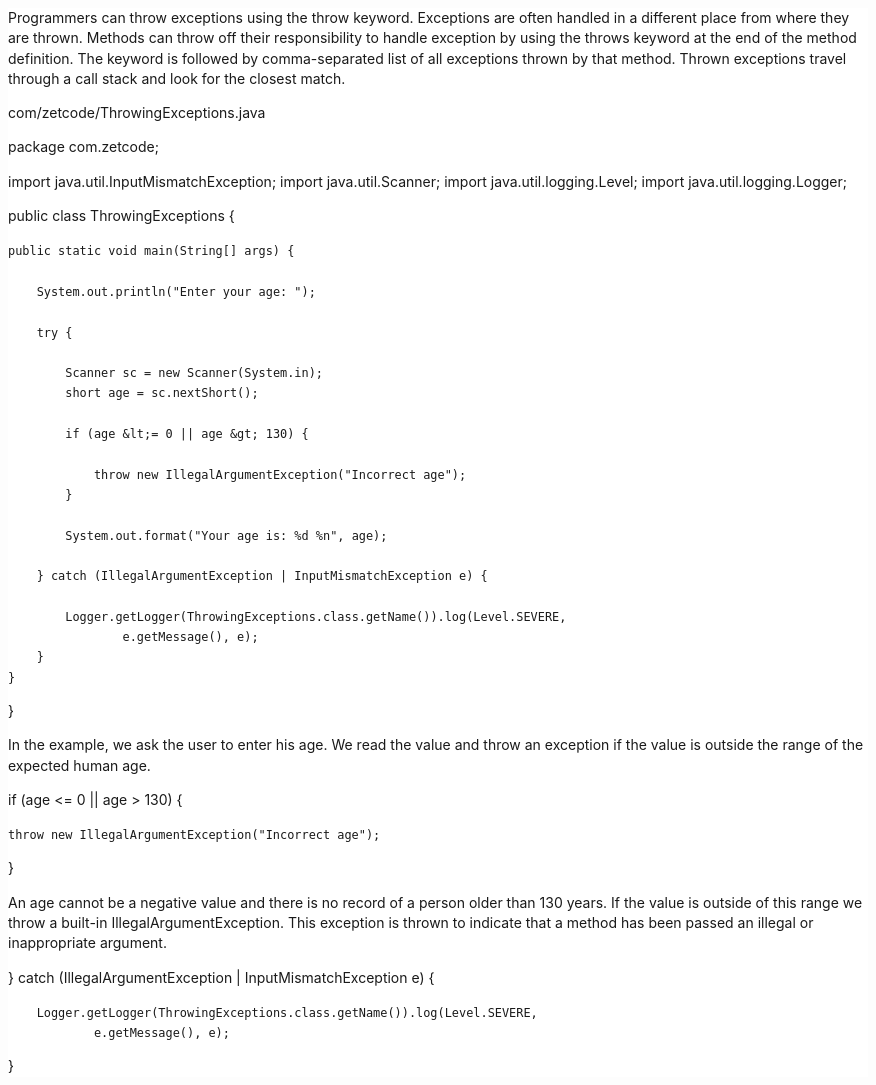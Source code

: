 Programmers can throw exceptions using the throw keyword.
Exceptions are often handled in a different place from where they are thrown.
Methods can throw off their responsibility to handle exception by using the
throws keyword at the end of the method definition. The keyword is
followed by comma-separated list of all exceptions thrown by that method. Thrown
exceptions travel through a call stack and look for the closest match.

com/zetcode/ThrowingExceptions.java
  

package com.zetcode;

import java.util.InputMismatchException;
import java.util.Scanner;
import java.util.logging.Level;
import java.util.logging.Logger;

public class ThrowingExceptions {

    public static void main(String[] args) {

        System.out.println("Enter your age: ");

        try {

            Scanner sc = new Scanner(System.in);
            short age = sc.nextShort();

            if (age &lt;= 0 || age &gt; 130) {

                throw new IllegalArgumentException("Incorrect age");
            }

            System.out.format("Your age is: %d %n", age);

        } catch (IllegalArgumentException | InputMismatchException e) {

            Logger.getLogger(ThrowingExceptions.class.getName()).log(Level.SEVERE,
                    e.getMessage(), e);
        }
    }
}

In the example, we ask the user to enter his age. We read the value and throw an
exception if the value is outside the range of the expected human age.

if (age &lt;= 0 || age &gt; 130) {

    throw new IllegalArgumentException("Incorrect age");
}

An age cannot be a negative value and there is no record of a person older than
130 years. If the value is outside of this range we throw a built-in
IllegalArgumentException. This exception is thrown to indicate that
a method has been passed an illegal or inappropriate argument.

} catch (IllegalArgumentException | InputMismatchException e) {

        Logger.getLogger(ThrowingExceptions.class.getName()).log(Level.SEVERE,
                e.getMessage(), e);
}
